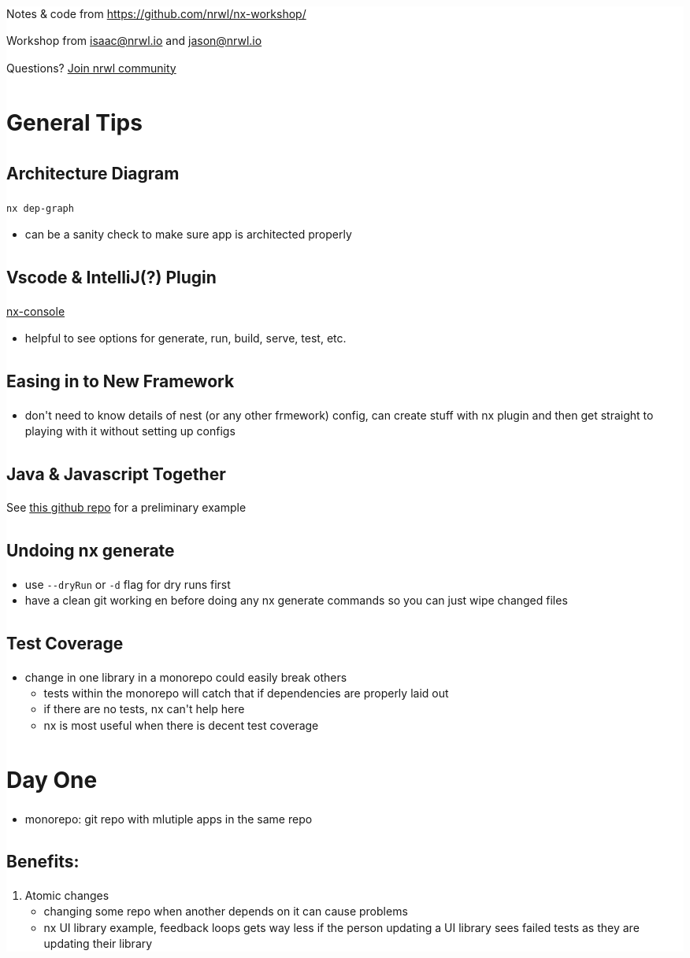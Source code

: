 Notes & code from https://github.com/nrwl/nx-workshop/

Workshop from isaac@nrwl.io and jason@nrwl.io 

Questions? [Join nrwl community](https://nx.dev/nx-community)

# General Tips

## Architecture Diagram
`nx dep-graph`
- can be a sanity check to make sure app is architected properly

## Vscode & IntelliJ(?) Plugin
[nx-console](https://nx.dev/latest/angular/getting-started/console)
- helpful to see options for generate, run, build, serve, test, etc.

## Easing in to New Framework
- don't need to know details of nest (or any other frmework) config, can create stuff with nx plugin and then get straight to playing with it without setting up configs

## Java & Javascript Together

See [this github repo](https://github.com/FrozenPandaz/nx-examples/commit/cc91f5f89a1b89c0ac33c9ba3984ba7dc5046fd5) for a preliminary example

## Undoing nx generate
- use `--dryRun` or `-d` flag for dry runs first
- have a clean git working en before doing any nx generate commands so you can just wipe changed files

## Test Coverage
- change in one library in a monorepo could easily break others 
  - tests within the monorepo will catch that if dependencies are properly laid out
  - if there are no tests, nx can't help here
  - nx is most useful when there is decent test coverage


# Day One

- monorepo: git repo with mlutiple apps in the same repo


## Benefits: 

1. Atomic changes
    - changing some repo when another depends on it can cause problems
    - nx UI library example, feedback loops gets way less if the person updating a UI library sees failed tests as they are updating their library

